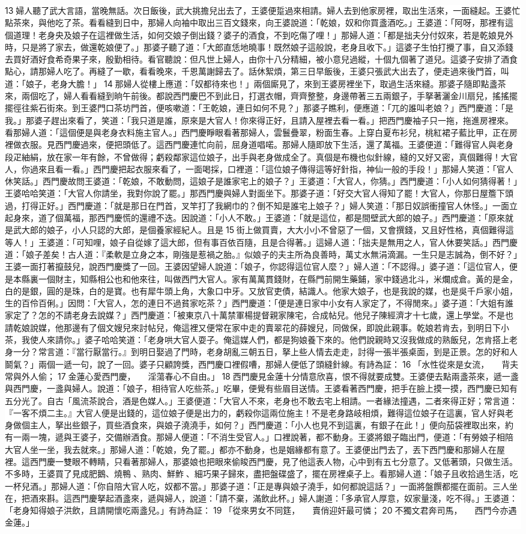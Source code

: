 13 	婦人聽了武大言語，當晚無話。次日飯後，武大挑擔兒出去了，王婆便踅過來相請。婦人去到他家房裡，取出生活來，一面縫起。王婆忙點茶來，與他吃了茶。看看縫到日中，那婦人向袖中取出三百文錢來，向王婆說道：「乾娘，奴和你買盞酒吃。」王婆道：「阿呀，那裡有這個道理！老身央及娘子在這裡做生活，如何交娘子倒出錢？婆子的酒食，不到吃傷了哩！」那婦人道：「都是拙夫分付奴來，若是乾娘見外時，只是將了家去，做還乾娘便了。」那婆子聽了道：「大郎直恁地曉事！既然娘子這般說，老身且收下。」這婆子生怕打攪了事，自又添錢去買好酒好食希奇果子來，殷勤相待。看官聽說：但凡世上婦人，由你十八分精細，被小意兒過縱，十個九個著了道兒。這婆子安排了酒食點心，請那婦人吃了。再縫了一歇，看看晚來，千恩萬謝歸去了。話休絮煩，第三日早飯後，王婆只張武大出去了，便走過來後門首，叫道：「娘子，老身大膽！」
14 	那婦人從樓上應道：「奴都待來也！」兩個廝見了，來到王婆房裡坐下，取過生活來縫。那婆子隨即點盞茶來，兩個吃了，婦人看看縫到晌午前後。都說西門慶巴不到此日，打選衣帽，齊齊整整，身邊帶著三五兩銀子，手拏著灑金川扇兒，搖搖擺擺徑往紫石街來。到王婆門口茶坊門首，便咳嗽道：「王乾娘，連日如何不見？」那婆子瞧利，便應道：「兀的誰叫老娘？」西門慶道：「是我。」那婆子趕出來看了，笑道：「我只道是誰，原來是大官人！你來得正好，且請入屋裡去看一看。」把西門慶袖子只一拖，拖進房裡來。看那婦人道：「這個便是與老身衣料施主官人。」西門慶睜眼看著那婦人，雲鬟疊翠，粉面生春。上穿白夏布衫兒，桃紅裙子藍比甲，正在房裡做衣服。見西門慶過來，便把頭低了。這西門慶連忙向前，屈身道唱喏。那婦人隨即放下生活，還了萬福。王婆便道：「難得官人與老身段疋紬絹，放在家一年有餘，不曾做得；虧殺鄰家這位娘子，出手與老身做成全了。真個是布機也似針線，縫的又好又密，真個難得！大官人，你過來且看一看。」西門慶把起衣服來看了，一面喝採，口裡道：「這位娘子傳得這等好針指，神仙一般的手段！」那婦人笑道：「官人休笑話。」西門慶故問王婆道：「乾娘，不敢動問，這娘子是誰家宅上的娘子？」王婆道：「大官人，你猜。」西門慶道：「小人如何猜得著！」王婆哈哈笑道：「大官人你請坐，我對你說了罷。」那西門慶與婦人對面坐下。那婆子道：「好交大官人得知了罷！大官人，你那日屋簷下頭過，打得正好。」西門慶道：「就是那日在門首，叉竿打了我網巾的？倒不知是誰宅上娘子？」婦人笑道：「那日奴誤衝撞官人休怪。」一面立起身來，道了個萬福，那西門慶慌的還禮不迭。因說道：「小人不敢。」王婆道：「就是這位，都是間壁武大郎的娘子。」西門慶道：「原來就是武大郎的娘子，小人只認的大郎，是個養家經紀人。且是
15 	街上做買賣，大大小小不曾惡了一個，又會撰錢，又且好性格，真個難得這等人！」王婆道：「可知哩，娘子自從嫁了這大郎，但有事百依百隨，且是合得著。」這婦人道：「拙夫是無用之人，官人休要笑話。」西門慶道：「娘子差矣！古人道：『柔軟是立身之本，剛強是惹禍之胎。』似娘子的夫主所為良善時，萬丈水無涓滴漏。一生只是志誠為，倒不好？」王婆一面打著攛鼓兒，說西門慶獎了一回。王婆因望婦人說道：「娘子，你認得這位官人麼？」婦人道：「不認得。」婆子道：「這位官人，便是本縣裏一個財主，知縣相公也和他來往，叫做西門大官人。家有萬萬貫錢財，在縣門前開生藥鋪，家中錢過北斗，米爛成倉。黃的是金，白的是銀，圓的是珠，白的是寶。也有犀牛頭上角，大象口中牙。又放官吏債，結識人。他家大娘子，也是我說的媒，也是吳千戶家小姐，生的百伶百俐。」因問：「大官人，怎的連日不過貧家吃茶？」西門慶道：「便是連日家中小女有人家定了，不得閒來。」婆子道：「大姐有誰家定了？怎的不請老身去說媒？」西門慶道：「被東京八十萬禁軍楊提督親家陳宅，合成帖兒。他兒子陳經濟才十七歲，還上學堂。不是也請乾娘說媒，他那邊有了個文嫂兒來討帖兒，俺這裡又便常在家中走的賣翠花的薛嫂兒，同做保，即說此親事。乾娘若肯去，到明日下小茶，我使人來請你。」婆子哈哈笑道：「老身哄大官人耍子。俺這媒人們，都是狗娘養下來的。他們說親時又沒我做成的熟飯兒，怎肯搭上老身一分？常言道：『當行厭當行。』到明日娶過了門時，老身胡亂三朝五日，拏上些人情去走走，討得一張半張桌面，到是正景。怎的好和人鬬氣？」兩個一遞一句，說了一回。婆子只顧誇獎，西門慶口裡假嘈，那婦人便低了頭縫針線。有詩為証：
16 	「水性從來是女流，　　背夫常與外人偷；
17 	金蓮心愛西門慶，　　淫蕩春心不自由。」
18 	西門慶見金蓮十分情意欣喜，恨不得就要成雙。王婆便去點兩盞茶來，遞一盞與西門慶，一盞與婦人。說道：「娘子，相待官人吃些茶。」吃畢，便覺有些眉目送情。王婆看著西門慶，把手在臉上摸一摸，西門慶已知有五分光了。自古「風流茶說合，酒是色媒人。」王婆便道：「大官人不來，老身也不敢去宅上相請。一者緣法撞遇，二者來得正好；常言道：『一客不煩二主。』大官人便是出錢的，這位娘子便是出力的，虧殺你這兩位施主！不是老身路岐相煩，難得這位娘子在這裏，官人好與老身做個主人，拏出些銀子，買些酒食來，與娘子澆澆手，如何？」西門慶道：「小人也見不到這裏，有銀子在此！」便向茄袋裡取出來，約有一兩一塊，遞與王婆子，交備辦酒食。那婦人便道：「不消生受官人。」口裡說著，都不動身。王婆將銀子臨出門，便道：「有勞娘子相陪大官人坐一坐，我去就來。」那婦人道：「乾娘，免了罷。」都亦不動身，也是姻緣都有意了。王婆便出門去了，丟下西門慶和那婦人在屋裡。這西門慶一雙眼不轉睛，只看著那婦人，那婆娘也把眼來偷睃西門慶，見了他這表人物，心中到有五七分意了。又低著頭，只做生活。不多時，王婆買了見成肥鵝、燒鴨 、熟肉、鮮鮓 、細巧果子歸來，盡把盤碟盛了，擺在房裡桌子上。看那婦人道：「娘子且收拾過生活，吃一杯兒酒。」那婦人道：「你自陪大官人吃，奴都不當。」那婆子道：「正是專與娘子澆手，如何都說這話？」一面將盤饌都擺在面前。三人坐在，把酒來斟。這西門慶拏起酒盞來，遞與婦人，說道：「請不棄，滿飲此杯。」婦人謝道：「多承官人厚意，奴家量淺，吃不得。」王婆道：「老身知得娘子洪飲，且請開懷吃兩盞兒。」有詩為証：
19 	「從來男女不同筳，　　賣俏迎奸最可憐；
20 	不獨文君奔司馬，　　西門今亦遇金蓮。」
